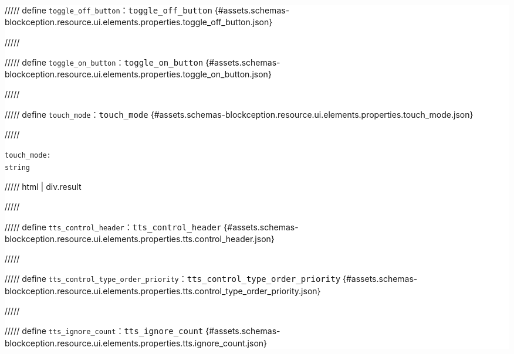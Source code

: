 

///// define
`toggle_off_button`：<samp>toggle_off_button</samp> {#assets.schemas-blockception.resource.ui.elements.properties.toggle_off_button.json}


/////




///// define
`toggle_on_button`：<samp>toggle_on_button</samp> {#assets.schemas-blockception.resource.ui.elements.properties.toggle_on_button.json}


/////




///// define
`touch_mode`：<samp>touch_mode</samp> {#assets.schemas-blockception.resource.ui.elements.properties.touch_mode.json}


/////

```mcschema
touch_mode:
string

```

///// html | div.result

/////






///// define
`tts_control_header`：<samp>tts_control_header</samp> {#assets.schemas-blockception.resource.ui.elements.properties.tts.control_header.json}


/////




///// define
`tts_control_type_order_priority`：<samp>tts_control_type_order_priority</samp> {#assets.schemas-blockception.resource.ui.elements.properties.tts.control_type_order_priority.json}


/////




///// define
`tts_ignore_count`：<samp>tts_ignore_count</samp> {#assets.schemas-blockception.resource.ui.elements.properties.tts.ignore_count.json}

